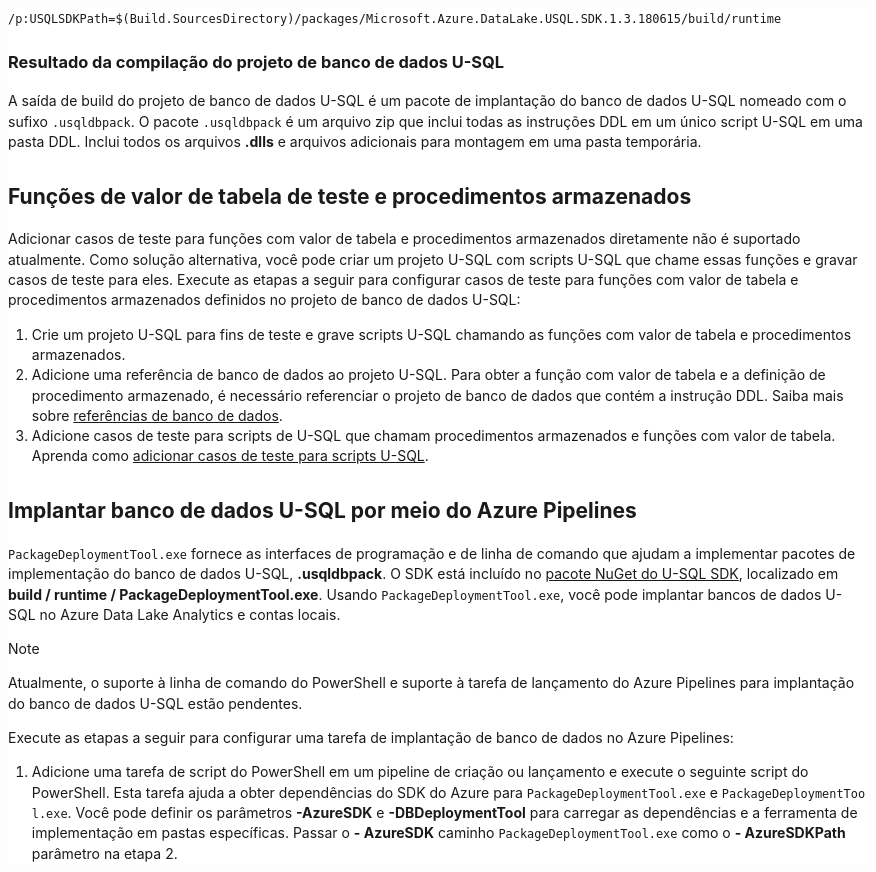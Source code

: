    ```console
   /p:USQLSDKPath=$(Build.SourcesDirectory)/packages/Microsoft.Azure.DataLake.USQL.SDK.1.3.180615/build/runtime
   ```

### <a name="u-sql-database-project-build-output"></a>Resultado da compilação do projeto de banco de dados U-SQL

A saída de build do projeto de banco de dados U-SQL é um pacote de implantação do banco de dados U-SQL nomeado com o sufixo `.usqldbpack`. O pacote `.usqldbpack` é um arquivo zip que inclui todas as instruções DDL em um único script U-SQL em uma pasta DDL. Inclui todos os arquivos **.dlls** e arquivos adicionais para montagem em uma pasta temporária.

## <a name="test-table-valued-functions-and-stored-procedures"></a>Funções de valor de tabela de teste e procedimentos armazenados

Adicionar casos de teste para funções com valor de tabela e procedimentos armazenados diretamente não é suportado atualmente. Como solução alternativa, você pode criar um projeto U-SQL com scripts U-SQL que chame essas funções e gravar casos de teste para eles. Execute as etapas a seguir para configurar casos de teste para funções com valor de tabela e procedimentos armazenados definidos no projeto de banco de dados U-SQL:

1.  Crie um projeto U-SQL para fins de teste e grave scripts U-SQL chamando as funções com valor de tabela e procedimentos armazenados.
2.  Adicione uma referência de banco de dados ao projeto U-SQL. Para obter a função com valor de tabela e a definição de procedimento armazenado, é necessário referenciar o projeto de banco de dados que contém a instrução DDL. Saiba mais sobre [referências de banco de dados](data-lake-analytics-data-lake-tools-develop-usql-database.md#reference-a-u-sql-database-project).
3.  Adicione casos de teste para scripts de U-SQL que chamam procedimentos armazenados e funções com valor de tabela. Aprenda como [adicionar casos de teste para scripts U-SQL](data-lake-analytics-cicd-test.md#test-u-sql-scripts).

## <a name="deploy-u-sql-database-through-azure-pipelines"></a>Implantar banco de dados U-SQL por meio do Azure Pipelines

`PackageDeploymentTool.exe` fornece as interfaces de programação e de linha de comando que ajudam a implementar pacotes de implementação do banco de dados U-SQL, **.usqldbpack**. O SDK está incluído no [pacote NuGet do U-SQL SDK](https://www.nuget.org/packages/Microsoft.Azure.DataLake.USQL.SDK/), localizado em **build / runtime / PackageDeploymentTool.exe**. Usando `PackageDeploymentTool.exe`, você pode implantar bancos de dados U-SQL no Azure Data Lake Analytics e contas locais.

> [!NOTE]
>
> Atualmente, o suporte à linha de comando do PowerShell e suporte à tarefa de lançamento do Azure Pipelines para implantação do banco de dados U-SQL estão pendentes.
>

Execute as etapas a seguir para configurar uma tarefa de implantação de banco de dados no Azure Pipelines:

1. Adicione uma tarefa de script do PowerShell em um pipeline de criação ou lançamento e execute o seguinte script do PowerShell. Esta tarefa ajuda a obter dependências do SDK do Azure para `PackageDeploymentTool.exe` e `PackageDeploymentTool.exe`. Você pode definir os parâmetros **-AzureSDK** e **-DBDeploymentTool** para carregar as dependências e a ferramenta de implementação em pastas específicas. Passar o **- AzureSDK** caminho `PackageDeploymentTool.exe` como o **- AzureSDKPath** parâmetro na etapa 2. 
